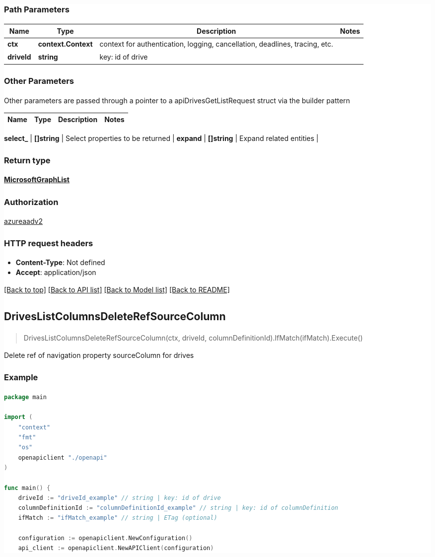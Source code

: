 ### Path Parameters


Name | Type | Description  | Notes
------------- | ------------- | ------------- | -------------
**ctx** | **context.Context** | context for authentication, logging, cancellation, deadlines, tracing, etc.
**driveId** | **string** | key: id of drive | 

### Other Parameters

Other parameters are passed through a pointer to a apiDrivesGetListRequest struct via the builder pattern


Name | Type | Description  | Notes
------------- | ------------- | ------------- | -------------

 **select_** | **[]string** | Select properties to be returned | 
 **expand** | **[]string** | Expand related entities | 

### Return type

[**MicrosoftGraphList**](MicrosoftGraphList.md)

### Authorization

[azureaadv2](../README.md#azureaadv2)

### HTTP request headers

- **Content-Type**: Not defined
- **Accept**: application/json

[[Back to top]](#) [[Back to API list]](../README.md#documentation-for-api-endpoints)
[[Back to Model list]](../README.md#documentation-for-models)
[[Back to README]](../README.md)


## DrivesListColumnsDeleteRefSourceColumn

> DrivesListColumnsDeleteRefSourceColumn(ctx, driveId, columnDefinitionId).IfMatch(ifMatch).Execute()

Delete ref of navigation property sourceColumn for drives



### Example

```go
package main

import (
    "context"
    "fmt"
    "os"
    openapiclient "./openapi"
)

func main() {
    driveId := "driveId_example" // string | key: id of drive
    columnDefinitionId := "columnDefinitionId_example" // string | key: id of columnDefinition
    ifMatch := "ifMatch_example" // string | ETag (optional)

    configuration := openapiclient.NewConfiguration()
    api_client := openapiclient.NewAPIClient(configuration)
```